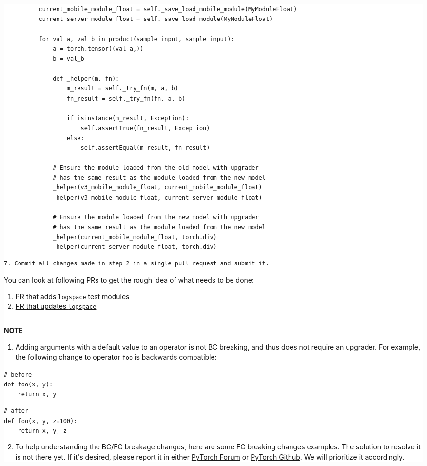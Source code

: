   ```
            current_mobile_module_float = self._save_load_mobile_module(MyModuleFloat)
            current_server_module_float = self._save_load_module(MyModuleFloat)

            for val_a, val_b in product(sample_input, sample_input):
                a = torch.tensor((val_a,))
                b = val_b

                def _helper(m, fn):
                    m_result = self._try_fn(m, a, b)
                    fn_result = self._try_fn(fn, a, b)

                    if isinstance(m_result, Exception):
                        self.assertTrue(fn_result, Exception)
                    else:
                        self.assertEqual(m_result, fn_result)

                # Ensure the module loaded from the old model with upgrader
                # has the same result as the module loaded from the new model
                _helper(v3_mobile_module_float, current_mobile_module_float)
                _helper(v3_mobile_module_float, current_server_module_float)

                # Ensure the module loaded from the new model with upgrader
                # has the same result as the module loaded from the new model
                _helper(current_mobile_module_float, torch.div)
                _helper(current_server_module_float, torch.div)
  ```

    7. Commit all changes made in step 2 in a single pull request and submit it.

You can look at following PRs to get the rough idea of what needs to be done:
1. [PR that adds `logspace` test modules](https://github.com/pytorch/pytorch/pull/72052)
2. [PR that updates `logspace`](https://github.com/pytorch/pytorch/pull/72051)

---
**NOTE**

1. Adding arguments with a default value to an operator is not BC breaking, and thus does not require an upgrader. For example, the following change to operator `foo` is backwards compatible:
```
# before
def foo(x, y):
    return x, y
```
```
# after
def foo(x, y, z=100):
    return x, y, z
```

2. To help understanding the BC/FC breakage changes, here are some FC breaking changes examples. The solution to resolve it is not there yet. If it's desired, please report it in either [PyTorch Forum](https://discuss.pytorch.org/) or [PyTorch Github](https://github.com/pytorch/pytorch). We will prioritize it accordingly.
